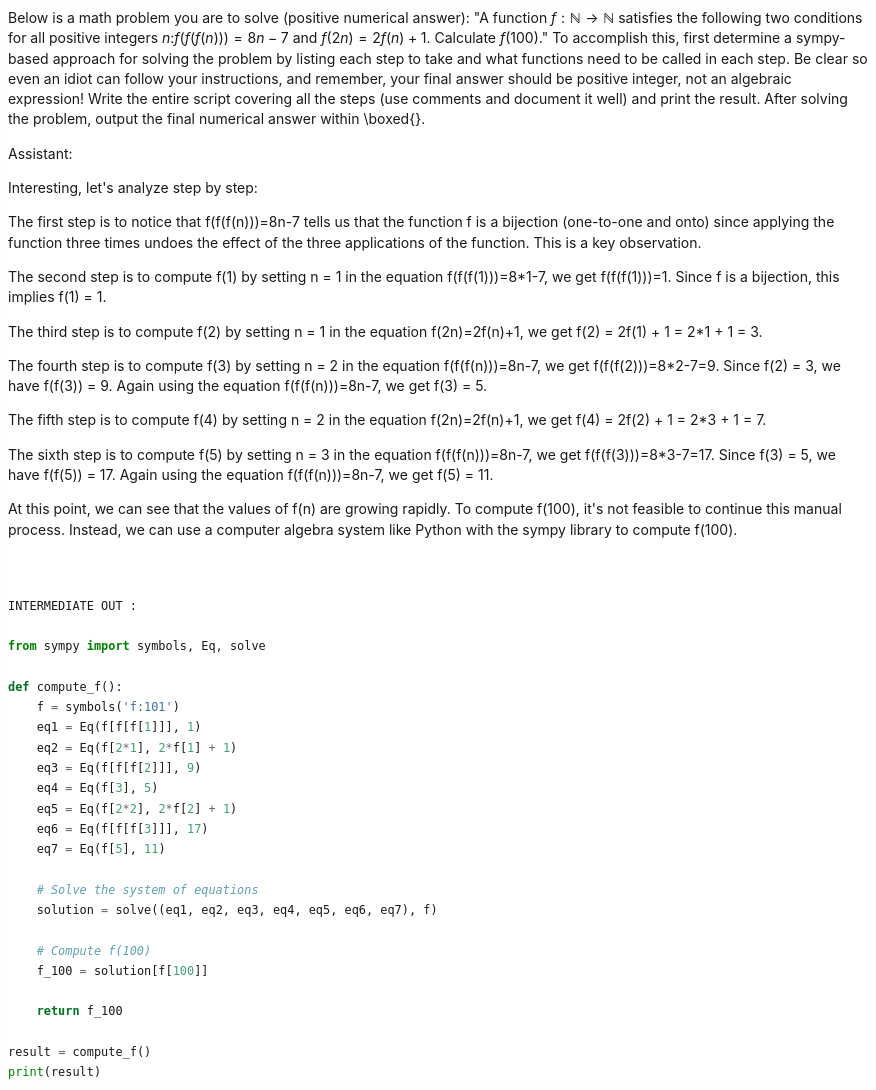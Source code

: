 Below is a math problem you are to solve (positive numerical answer):
"A function $f: \mathbb N \to \mathbb N$ satisfies the following two conditions for all positive integers $n$:$f(f(f(n)))=8n-7$ and $f(2n)=2f(n)+1$. Calculate $f(100)$."
To accomplish this, first determine a sympy-based approach for solving the problem by listing each step to take and what functions need to be called in each step. Be clear so even an idiot can follow your instructions, and remember, your final answer should be positive integer, not an algebraic expression!
Write the entire script covering all the steps (use comments and document it well) and print the result. After solving the problem, output the final numerical answer within \boxed{}.

Assistant: 

Interesting, let's analyze step by step:



The first step is to notice that f(f(f(n)))=8n-7 tells us that the function f is a bijection (one-to-one and onto) since applying the function three times undoes the effect of the three applications of the function. This is a key observation.

The second step is to compute f(1) by setting n = 1 in the equation f(f(f(1)))=8*1-7, we get f(f(f(1)))=1. Since f is a bijection, this implies f(1) = 1.

The third step is to compute f(2) by setting n = 1 in the equation f(2n)=2f(n)+1, we get f(2) = 2f(1) + 1 = 2*1 + 1 = 3.

The fourth step is to compute f(3) by setting n = 2 in the equation f(f(f(n)))=8n-7, we get f(f(f(2)))=8*2-7=9. Since f(2) = 3, we have f(f(3)) = 9. Again using the equation f(f(f(n)))=8n-7, we get f(3) = 5.

The fifth step is to compute f(4) by setting n = 2 in the equation f(2n)=2f(n)+1, we get f(4) = 2f(2) + 1 = 2*3 + 1 = 7.

The sixth step is to compute f(5) by setting n = 3 in the equation f(f(f(n)))=8n-7, we get f(f(f(3)))=8*3-7=17. Since f(3) = 5, we have f(f(5)) = 17. Again using the equation f(f(f(n)))=8n-7, we get f(5) = 11.

At this point, we can see that the values of f(n) are growing rapidly. To compute f(100), it's not feasible to continue this manual process. Instead, we can use a computer algebra system like Python with the sympy library to compute f(100).

```python


INTERMEDIATE OUT :

from sympy import symbols, Eq, solve

def compute_f():
    f = symbols('f:101')
    eq1 = Eq(f[f[f[1]]], 1)
    eq2 = Eq(f[2*1], 2*f[1] + 1)
    eq3 = Eq(f[f[f[2]]], 9)
    eq4 = Eq(f[3], 5)
    eq5 = Eq(f[2*2], 2*f[2] + 1)
    eq6 = Eq(f[f[f[3]]], 17)
    eq7 = Eq(f[5], 11)

    # Solve the system of equations
    solution = solve((eq1, eq2, eq3, eq4, eq5, eq6, eq7), f)

    # Compute f(100)
    f_100 = solution[f[100]]

    return f_100

result = compute_f()
print(result)
```
